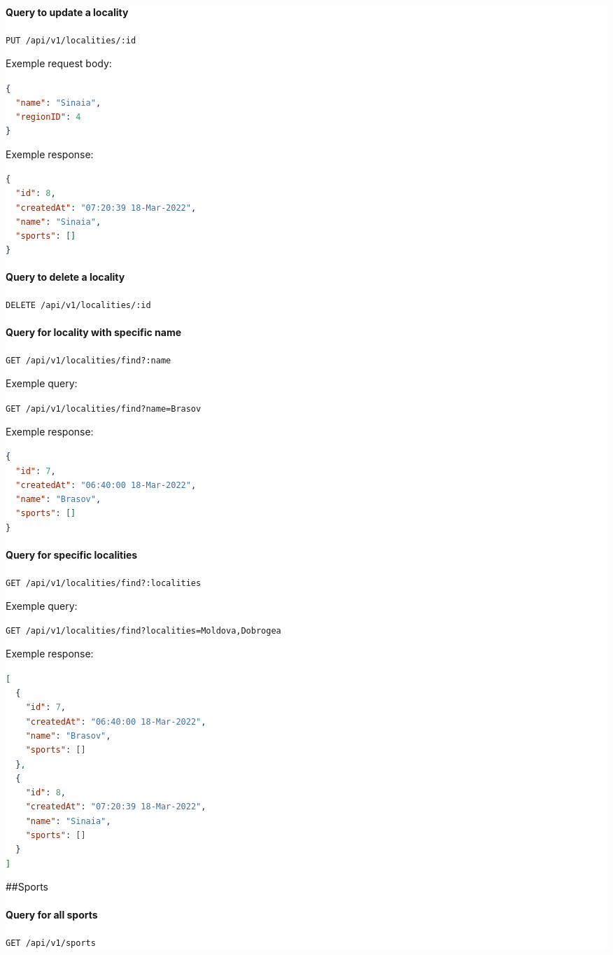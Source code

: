 #### Query to update a locality
`PUT /api/v1/localities/:id`

Exemple request body:

```json
{
  "name": "Sinaia",
  "regionID": 4
}
```
Exemple response:
```json
{
  "id": 8,
  "createdAt": "07:20:39 18-Mar-2022",
  "name": "Sinaia",
  "sports": []
}
```
#### Query to delete a locality
`DELETE /api/v1/localities/:id`

#### Query for locality with specific name
`GET /api/v1/localities/find?:name`

Exemple query:

`GET /api/v1/localities/find?name=Brasov`

Exemple response:

```json
{
  "id": 7,
  "createdAt": "06:40:00 18-Mar-2022",
  "name": "Brasov",
  "sports": []
}
```

#### Query for specific localities
`GET /api/v1/localities/find?:localities`

Exemple query:

`GET /api/v1/localities/find?localities=Moldova,Dobrogea`

Exemple response:

```json
[
  {
    "id": 7,
    "createdAt": "06:40:00 18-Mar-2022",
    "name": "Brasov",
    "sports": []
  },
  {
    "id": 8,
    "createdAt": "07:20:39 18-Mar-2022",
    "name": "Sinaia",
    "sports": []
  }
]
```
##Sports
#### Query for all sports
`GET /api/v1/sports`
